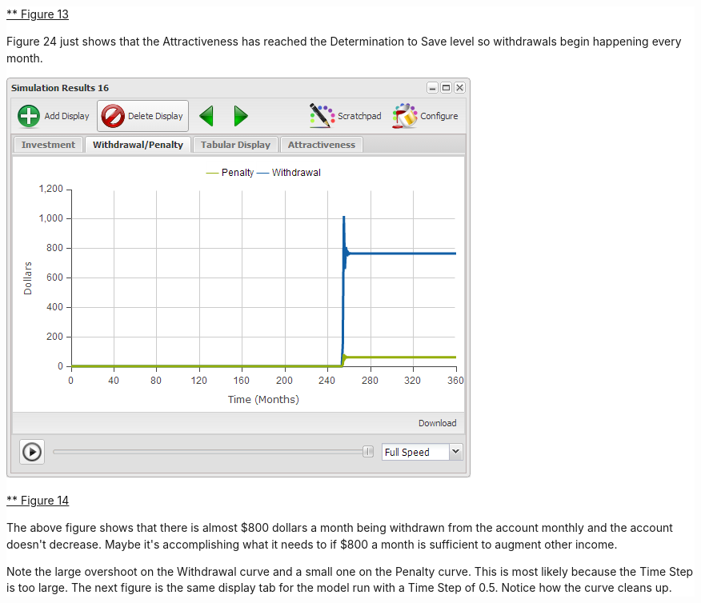 [** Figure 13](http://www.insightmaker.com/insight/6827)

Figure 24 just shows that the Attractiveness has reached the Determination to Save level so withdrawals begin happening every month.

![Figure 14. Investment Account Withdrawal and Penalty](04-im-6827e.png)

[** Figure 14](http://www.insightmaker.com/insight/6827)

The above figure shows that there is almost $800 dollars a month being withdrawn from the account monthly and the account doesn't decrease. Maybe it's accomplishing what it needs to if $800 a month is sufficient to augment other income.

Note the large overshoot on the Withdrawal curve and a small one on the Penalty curve. This is most likely because the Time Step is too large. The next figure is the same display tab for the model run with a Time Step of 0.5. Notice how the curve cleans up.

